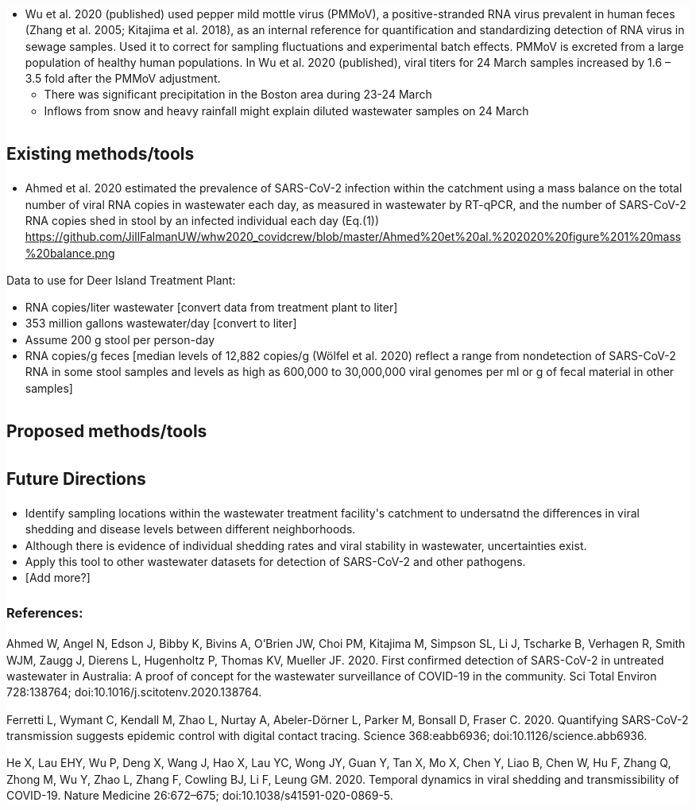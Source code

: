 - Wu et al. 2020 (published) used pepper mild mottle virus (PMMoV), a positive-stranded RNA virus prevalent in human feces (Zhang et al. 2005; Kitajima et al. 2018), as an internal reference for quantification and standardizing detection of RNA virus in sewage samples. Used it to correct for sampling fluctuations and experimental batch effects. PMMoV is excreted from a large population of healthy human populations. In Wu et al. 2020 (published), viral titers for 24 March samples increased by 1.6 – 3.5 fold after the PMMoV adjustment.
  - There was significant precipitation in the Boston area during 23-24 March
  - Inflows from snow and heavy rainfall might explain diluted wastewater samples on 24 March 


## Existing methods/tools
- Ahmed et al. 2020 estimated the prevalence of SARS-CoV-2 infection within the catchment using a mass balance on the total number of viral RNA copies in wastewater each day, as measured in wastewater by RT-qPCR, and the number of SARS-CoV-2 RNA copies shed in stool by an infected individual each day (Eq.(1))
https://github.com/JillFalmanUW/whw2020_covidcrew/blob/master/Ahmed%20et%20al.%202020%20figure%201%20mass%20balance.png

Data to use for Deer Island Treatment Plant:
- RNA copies/liter wastewater [convert data from treatment plant to liter]
- 353 million gallons wastewater/day [convert to liter]
- Assume 200 g stool per person-day
- RNA copies/g feces [median levels of 12,882 copies/g (Wölfel et al. 2020) reflect a range from nondetection of SARS-CoV-2 RNA in some stool samples and levels as high as 600,000 to 30,000,000 viral genomes per ml or g of fecal material in other samples]

## Proposed methods/tools


## Future Directions
- Identify sampling locations within the wastewater treatment facility's catchment to undersatnd the differences in viral shedding and disease levels between different neighborhoods. 
- Although there is evidence of individual shedding rates and viral stability in wastewater, uncertainties exist.
- Apply this tool to other wastewater datasets for detection of SARS-CoV-2 and other pathogens. 
- [Add more?]

### References: 
Ahmed W, Angel N, Edson J, Bibby K, Bivins A, O’Brien JW, Choi PM, Kitajima M, Simpson SL, Li J, Tscharke B, Verhagen R, Smith WJM, Zaugg J, Dierens L, Hugenholtz P, Thomas KV, Mueller JF. 2020. First confirmed detection of SARS-CoV-2 in untreated wastewater in Australia: A proof of concept for the wastewater surveillance of COVID-19 in the community. Sci Total Environ 728:138764; doi:10.1016/j.scitotenv.2020.138764.

Ferretti L, Wymant C, Kendall M, Zhao L, Nurtay A, Abeler-Dörner L, Parker M, Bonsall D, Fraser C. 2020. Quantifying SARS-CoV-2 transmission suggests epidemic control with digital contact tracing. Science 368:eabb6936; doi:10.1126/science.abb6936.

He X, Lau EHY, Wu P, Deng X, Wang J, Hao X, Lau YC, Wong JY, Guan Y, Tan X, Mo X, Chen Y, Liao B, Chen W, Hu F, Zhang Q, Zhong M, Wu Y, Zhao L, Zhang F, Cowling BJ, Li F, Leung GM. 2020. Temporal dynamics in viral shedding and transmissibility of COVID-19. Nature Medicine 26:672–675; doi:10.1038/s41591-020-0869-5.
